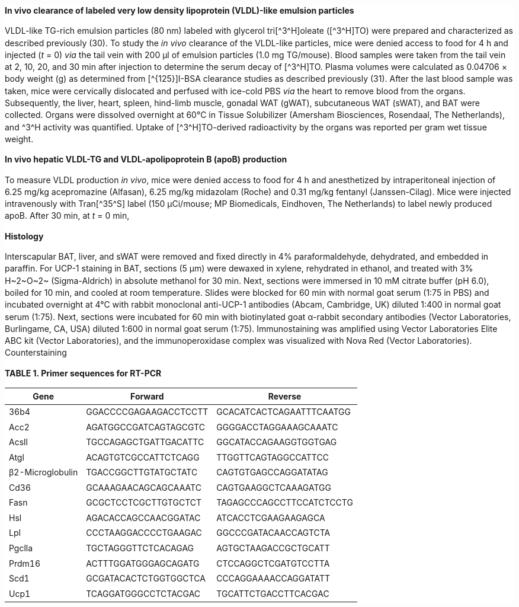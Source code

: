 **In vivo clearance of labeled very low density lipoprotein (VLDL)-like emulsion particles**

VLDL-like TG-rich emulsion particles (80 nm) labeled with glycerol tri[^3^H]oleate ([^3^H]TO) were prepared and characterized as described previously (30). To study the *in vivo* clearance of the VLDL-like particles, mice were denied access to food for 4 h and injected (*t* = 0) *via* the tail vein with 200 μl of emulsion particles (1.0 mg TG/mouse). Blood samples were taken from the tail vein at 2, 10, 20, and 30 min after injection to determine the serum decay of [^3^H]TO. Plasma volumes were calculated as 0.04706 × body weight (g) as determined from \[^{125}\]I-BSA clearance studies as described previously (31). After the last blood sample was taken, mice were cervically dislocated and perfused with ice-cold PBS *via* the heart to remove blood from the organs. Subsequently, the liver, heart, spleen, hind-limb muscle, gonadal WAT (gWAT), subcutaneous WAT (sWAT), and BAT were collected. Organs were dissolved overnight at 60°C in Tissue Solubilizer (Amersham Biosciences, Rosendaal, The Netherlands), and ^3^H activity was quantified. Uptake of [^3^H]TO-derived radioactivity by the organs was reported per gram wet tissue weight.

**In vivo hepatic VLDL-TG and VLDL-apolipoprotein B (apoB) production**

To measure VLDL production *in vivo*, mice were denied access to food for 4 h and anesthetized by intraperitoneal injection of 6.25 mg/kg acepromazine (Alfasan), 6.25 mg/kg midazolam (Roche) and 0.31 mg/kg fentanyl (Janssen-Cilag). Mice were injected intravenously with Tran[^35^S] label (150 μCi/mouse; MP Biomedicals, Eindhoven, The Netherlands) to label newly produced apoB. After 30 min, at *t* = 0 min,

**Histology**

Interscapular BAT, liver, and sWAT were removed and fixed directly in 4% paraformaldehyde, dehydrated, and embedded in paraffin. For UCP-1 staining in BAT, sections (5 μm) were dewaxed in xylene, rehydrated in ethanol, and treated with 3% H~2~O~2~ (Sigma-Aldrich) in absolute methanol for 30 min. Next, sections were immersed in 10 mM citrate buffer (pH 6.0), boiled for 10 min, and cooled at room temperature. Slides were blocked for 60 min with normal goat serum (1:75 in PBS) and incubated overnight at 4°C with rabbit monoclonal anti-UCP-1 antibodies (Abcam, Cambridge, UK) diluted 1:400 in normal goat serum (1:75). Next, sections were incubated for 60 min with biotinylated goat α-rabbit secondary antibodies (Vector Laboratories, Burlingame, CA, USA) diluted 1:600 in normal goat serum (1:75). Immunostaining was amplified using Vector Laboratories Elite ABC kit (Vector Laboratories), and the immunoperoxidase complex was visualized with Nova Red (Vector Laboratories). Counterstaining

**TABLE 1. Primer sequences for RT-PCR**

| Gene           | Forward                          | Reverse                           |
|----------------|----------------------------------|-----------------------------------|
| 36b4           | GGACCCCGAGAAGACCTCCTT            | GCACATCACTCAGAATTTCAATGG          |
| Acc2           | AGATGGCCGATCAGTAGCGTC            | GGGGACCTAGGAAAGCAAATC             |
| Acsll          | TGCCAGAGCTGATTGACATTC            | GGCATACCAGAAGGTGGTGAG             |
| Atgl           | ACAGTGTCGCCATTCTCAGG             | TTGGTTCAGTAGGCCATTCC              |
| β2-Microglobulin | TGACCGGCTTGTATGCTATC            | CAGTGTGAGCCAGGATATAG              |
| Cd36           | GCAAAGAACAGCAGCAAATC             | CAGTGAAGGCTCAAAGATGG              |
| Fasn           | GCGCTCCTCGCTTGTGCTCT             | TAGAGCCCAGCCTTCCATCTCCTG          |
| Hsl            | AGACACCAGCCAACGGATAC             | ATCACCTCGAAGAAGAGCA               |
| Lpl            | CCCTAAGGACCCCTGAAGAC             | GGCCCGATACAACCAGTCTA              |
| Pgclla         | TGCTAGGGTTCTCACAGAG              | AGTGCTAAGACCGCTGCATT              |
| Prdm16         | ACTTTGGATGGGAGCAGATG             | CTCCAGGCTCGATGTCCTTA              |
| Scd1           | GCGATACACTCTGGTGGCTCA            | CCCAGGAAAACCAGGATATT              |
| Ucp1           | TCAGGATGGGCCTCTACGAC             | TGCATTCTGACCTTCACGAC              |
